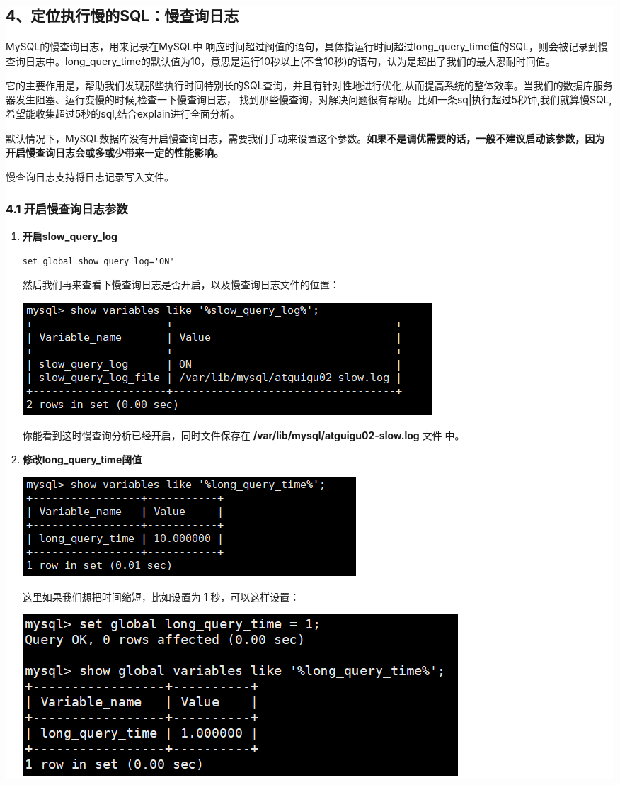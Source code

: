 ## 4、定位执行慢的SQL：慢查询日志

MySQL的慢查询日志，用来记录在MySQL中 响应时间超过阀值的语句，具体指运行时间超过long_query_time值的SQL，则会被记录到慢查询日志中。long_query_time的默认值为10，意思是运行10秒以上(不含10秒)的语句，认为是超出了我们的最大忍耐时间值。

它的主要作用是，帮助我们发现那些执行时间特别长的SQL查询，并且有针对性地进行优化,从而提高系统的整体效率。当我们的数据库服务器发生阻塞、运行变慢的时候,检查一下慢查询日志， 找到那些慢查询，对解决问题很有帮助。比如一条sq|执行超过5秒钟,我们就算慢SQL,希望能收集超过5秒的sql,结合explain进行全面分析。

默认情况下，MySQL数据库没有开启慢查询日志，需要我们手动来设置这个参数。**如果不是调优需要的话，一般不建议启动该参数，因为开启慢查询日志会或多或少带来一定的性能影响。**

慢查询日志支持将日志记录写入文件。

### 4.1 开启慢查询日志参数

1. **开启slow_query_log**

   ```mysql
   set global show_query_log='ON'
   ```

   然后我们再来查看下慢查询日志是否开启，以及慢查询日志文件的位置：

   ![image10](IMG/第09章_性能分析工具的使用.asserts/image10.png)

   你能看到这时慢查询分析已经开启，同时文件保存在 **/var/lib/mysql/atguigu02-slow.log** 文件 中。

2. **修改long_query_time阈值**

   ![image11](IMG/第09章_性能分析工具的使用.asserts/image11.png)

   这里如果我们想把时间缩短，比如设置为 1 秒，可以这样设置：

   ![IMG/第09章_性能分析工具的使用.asserts/image12.png](IMG/第09章_性能分析工具的使用.assets/image12.png)
